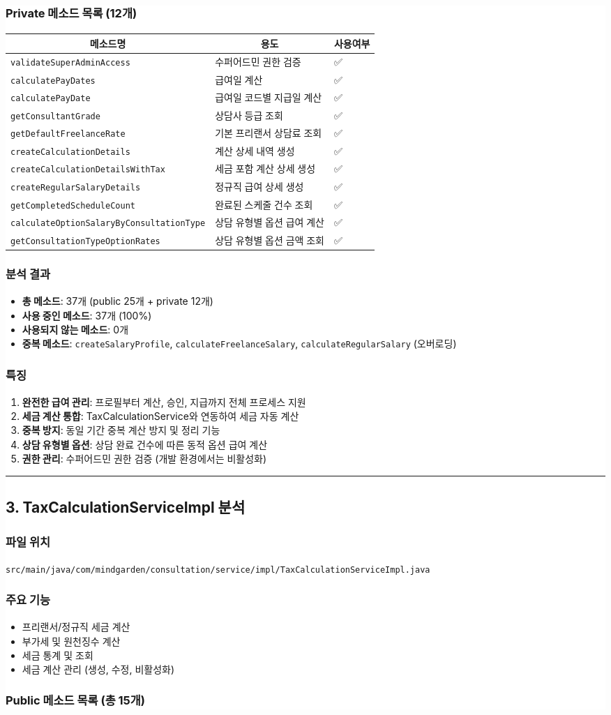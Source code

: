 ### Private 메소드 목록 (12개)
| 메소드명 | 용도 | 사용여부 |
|---------|------|---------|
| `validateSuperAdminAccess` | 수퍼어드민 권한 검증 | ✅ |
| `calculatePayDates` | 급여일 계산 | ✅ |
| `calculatePayDate` | 급여일 코드별 지급일 계산 | ✅ |
| `getConsultantGrade` | 상담사 등급 조회 | ✅ |
| `getDefaultFreelanceRate` | 기본 프리랜서 상담료 조회 | ✅ |
| `createCalculationDetails` | 계산 상세 내역 생성 | ✅ |
| `createCalculationDetailsWithTax` | 세금 포함 계산 상세 생성 | ✅ |
| `createRegularSalaryDetails` | 정규직 급여 상세 생성 | ✅ |
| `getCompletedScheduleCount` | 완료된 스케줄 건수 조회 | ✅ |
| `calculateOptionSalaryByConsultationType` | 상담 유형별 옵션 급여 계산 | ✅ |
| `getConsultationTypeOptionRates` | 상담 유형별 옵션 금액 조회 | ✅ |

### 분석 결과
- **총 메소드**: 37개 (public 25개 + private 12개)
- **사용 중인 메소드**: 37개 (100%)
- **사용되지 않는 메소드**: 0개
- **중복 메소드**: `createSalaryProfile`, `calculateFreelanceSalary`, `calculateRegularSalary` (오버로딩)

### 특징
1. **완전한 급여 관리**: 프로필부터 계산, 승인, 지급까지 전체 프로세스 지원
2. **세금 계산 통합**: TaxCalculationService와 연동하여 세금 자동 계산
3. **중복 방지**: 동일 기간 중복 계산 방지 및 정리 기능
4. **상담 유형별 옵션**: 상담 완료 건수에 따른 동적 옵션 급여 계산
5. **권한 관리**: 수퍼어드민 권한 검증 (개발 환경에서는 비활성화)

---

## 3. TaxCalculationServiceImpl 분석

### 파일 위치
`src/main/java/com/mindgarden/consultation/service/impl/TaxCalculationServiceImpl.java`

### 주요 기능
- 프리랜서/정규직 세금 계산
- 부가세 및 원천징수 계산
- 세금 통계 및 조회
- 세금 계산 관리 (생성, 수정, 비활성화)

### Public 메소드 목록 (총 15개)
